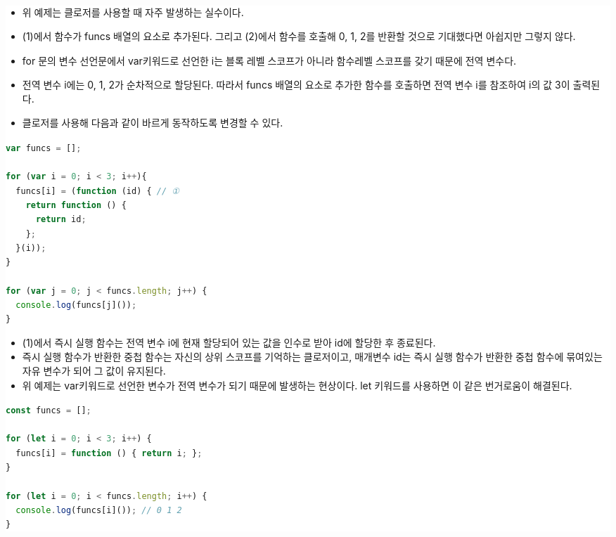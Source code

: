 - 위 예제는 클로저를 사용할 때 자주 발생하는 실수이다.

- (1)에서 함수가 funcs 배열의 요소로 추가된다. 그리고 (2)에서 함수를 호출해 0, 1, 2를 반환할 것으로 기대했다면 아쉽지만 그렇지 않다.
- for 문의 변수 선언문에서 var키워드로 선언한 i는 블록 레벨 스코프가 아니라 함수레벨 스코프를 갖기 때문에 전역 변수다.
- 전역 변수 i에는 0, 1, 2가 순차적으로 할당된다. 따라서 funcs 배열의 요소로 추가한 함수를 호출하면 전역 변수 i를 참조하여 i의 값 3이 출력된다.
- 클로저를 사용해 다음과 같이 바르게 동작하도록 변경할 수 있다.

```js
var funcs = [];

for (var i = 0; i < 3; i++){
  funcs[i] = (function (id) { // ①
    return function () {
      return id;
    };
  }(i));
}

for (var j = 0; j < funcs.length; j++) {
  console.log(funcs[j]());
}	
```

- (1)에서 즉시 실행 함수는 전역 변수 i에 현재 할당되어 있는 값을 인수로 받아 id에 할당한 후 종료된다.
- 즉시 실행 함수가 반환한 중첩 함수는 자신의 상위 스코프를 기억하는 클로저이고, 매개변수 id는 즉시 실행 함수가 반환한 중첩 함수에 묶여있는 자유 변수가 되어 그 값이 유지된다.
- 위 예제는 var키워드로 선언한 변수가 전역 변수가 되기 때문에 발생하는 현상이다. let 키워드를 사용하면 이 같은 번거로움이 해결된다.

```js
const funcs = [];

for (let i = 0; i < 3; i++) {
  funcs[i] = function () { return i; };
}

for (let i = 0; i < funcs.length; i++) {
  console.log(funcs[i]()); // 0 1 2
}
```

